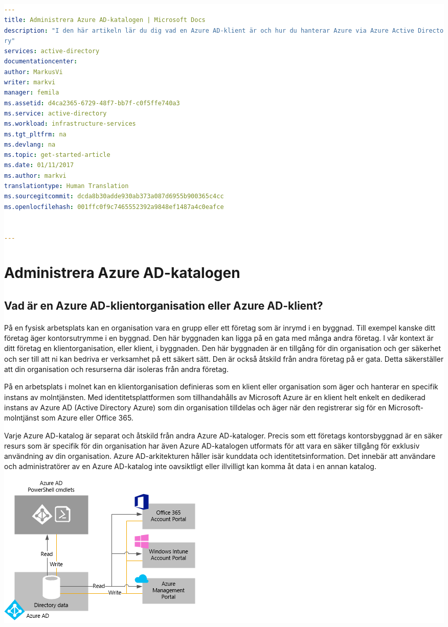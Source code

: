 ```yaml
---
title: Administrera Azure AD-katalogen | Microsoft Docs
description: "I den här artikeln lär du dig vad en Azure AD-klient är och hur du hanterar Azure via Azure Active Directory"
services: active-directory
documentationcenter: 
author: MarkusVi
writer: markvi
manager: femila
ms.assetid: d4ca2365-6729-48f7-bb7f-c0f5ffe740a3
ms.service: active-directory
ms.workload: infrastructure-services
ms.tgt_pltfrm: na
ms.devlang: na
ms.topic: get-started-article
ms.date: 01/11/2017
ms.author: markvi
translationtype: Human Translation
ms.sourcegitcommit: dcda8b30adde930ab373a087d6955b900365c4cc
ms.openlocfilehash: 001ffc0f9c7465552392a9848ef1487a4c0eafce


---
```

# <a name="administer-your-azure-ad-directory"></a>Administrera Azure AD-katalogen
## <a name="what-is-an-azure-ad-tenant"></a>Vad är en Azure AD-klientorganisation eller Azure AD-klient?
På en fysisk arbetsplats kan en organisation vara en grupp eller ett företag som är inrymd i en byggnad. Till exempel kanske ditt företag äger kontorsutrymme i en byggnad. Den här byggnaden kan ligga på en gata med många andra företag. I vår kontext är ditt företag en klientorganisation, eller klient, i byggnaden. Den här byggnaden är en tillgång för din organisation och ger säkerhet och ser till att ni kan bedriva er verksamhet på ett säkert sätt. Den är också åtskild från andra företag på er gata. Detta säkerställer att din organisation och resurserna där isoleras från andra företag.

På en arbetsplats i molnet kan en klientorganisation definieras som en klient eller organisation som äger och hanterar en specifik instans av molntjänsten. Med identitetsplattformen som tillhandahålls av Microsoft Azure är en klient helt enkelt en dedikerad instans av Azure AD (Active Directory Azure) som din organisation tilldelas och äger när den registrerar sig för en Microsoft-molntjänst som Azure eller Office 365.

Varje Azure AD-katalog är separat och åtskild från andra Azure AD-kataloger. Precis som ett företags kontorsbyggnad är en säker resurs som är specifik för din organisation har även Azure AD-katalogen utformats för att vara en säker tillgång för exklusiv användning av din organisation. Azure AD-arkitekturen håller isär kunddata och identitetsinformation. Det innebär att användare och administratörer av en Azure AD-katalog inte oavsiktligt eller illvilligt kan komma åt data i en annan katalog.

![Hantera Azure Active Directory][1]


[1]: ./media/active-directory-administer/aad_portals.png
[2]: ./media/active-directory-administer/azure_tenants.png